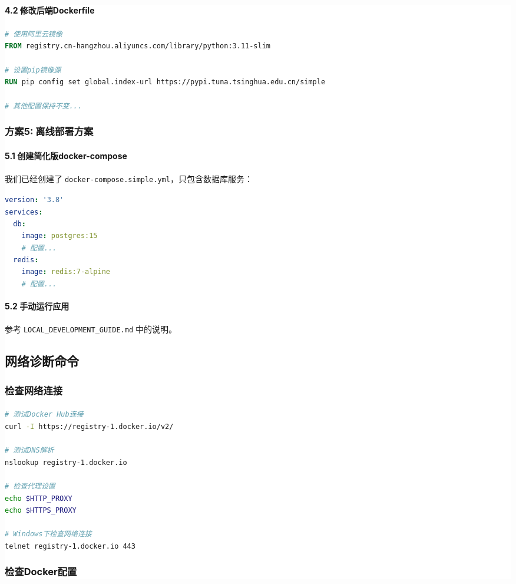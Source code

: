 #### 4.2 修改后端Dockerfile

```dockerfile
# 使用阿里云镜像
FROM registry.cn-hangzhou.aliyuncs.com/library/python:3.11-slim

# 设置pip镜像源
RUN pip config set global.index-url https://pypi.tuna.tsinghua.edu.cn/simple

# 其他配置保持不变...
```

### 方案5: 离线部署方案

#### 5.1 创建简化版docker-compose

我们已经创建了 `docker-compose.simple.yml`，只包含数据库服务：

```yaml
version: '3.8'
services:
  db:
    image: postgres:15
    # 配置...
  redis:
    image: redis:7-alpine
    # 配置...
```

#### 5.2 手动运行应用

参考 `LOCAL_DEVELOPMENT_GUIDE.md` 中的说明。

## 网络诊断命令

### 检查网络连接

```bash
# 测试Docker Hub连接
curl -I https://registry-1.docker.io/v2/

# 测试DNS解析
nslookup registry-1.docker.io

# 检查代理设置
echo $HTTP_PROXY
echo $HTTPS_PROXY

# Windows下检查网络连接
telnet registry-1.docker.io 443
```

### 检查Docker配置
